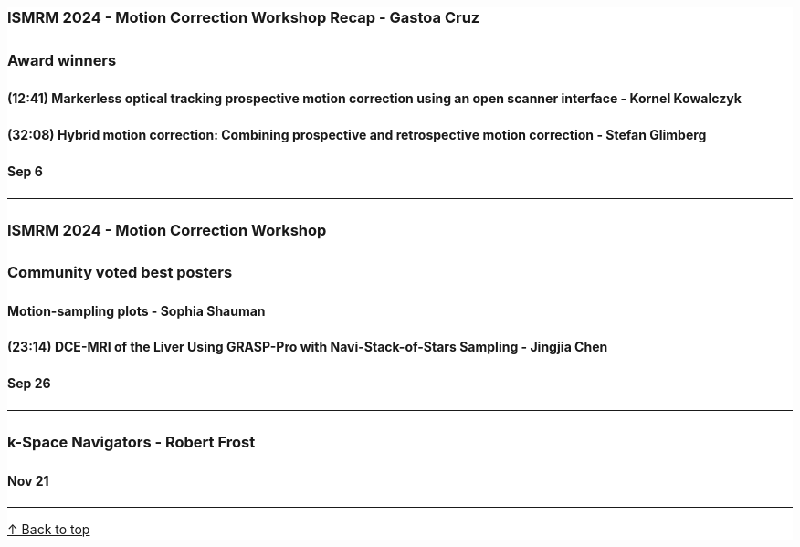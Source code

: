 ### ISMRM 2024 - Motion Correction Workshop Recap - Gastoa Cruz
### Award winners
#### (12:41) Markerless optical tracking prospective motion correction using an open scanner interface - Kornel Kowalczyk
#### (32:08) Hybrid motion correction: Combining prospective and retrospective motion correction - Stefan Glimberg
#### Sep 6
<iframe src="https://drive.google.com/file/d/1G7Zp5bHiXwkqlIyqUvV6BQcgRQfs05Q3/preview" width="640" height="480" allow="autoplay"></iframe>

---

### ISMRM 2024 - Motion Correction Workshop
### Community voted best posters
#### Motion-sampling plots - Sophia Shauman
#### (23:14) DCE-MRI of the Liver Using GRASP-Pro with Navi-Stack-of-Stars Sampling - Jingjia Chen
#### Sep 26
<iframe src="https://drive.google.com/file/d/1z11xcUGlgAnT29fzwcXhofeOMPUGtxDC/preview" width="640" height="480" allow="autoplay"></iframe>

---

### k-Space Navigators - Robert Frost
#### Nov 21
<iframe src="https://drive.google.com/file/d/179lXrfy1I3M1kLFc2AlpKk9H7RkO5n_n/preview" width="640" height="480" allow="autoplay"></iframe>

---
[↑ Back to top](#top)